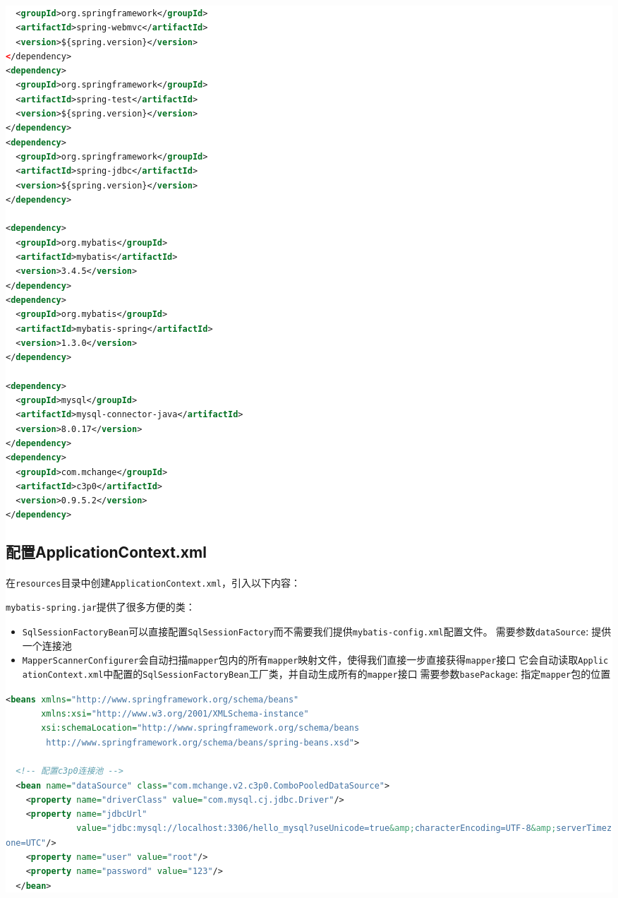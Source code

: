 ```xml  
  <groupId>org.springframework</groupId>
  <artifactId>spring-webmvc</artifactId>
  <version>${spring.version}</version>
</dependency>
<dependency>
  <groupId>org.springframework</groupId>
  <artifactId>spring-test</artifactId>
  <version>${spring.version}</version>
</dependency>
<dependency>
  <groupId>org.springframework</groupId>
  <artifactId>spring-jdbc</artifactId>
  <version>${spring.version}</version>
</dependency>

<dependency>
  <groupId>org.mybatis</groupId>
  <artifactId>mybatis</artifactId>
  <version>3.4.5</version>
</dependency>
<dependency>
  <groupId>org.mybatis</groupId>
  <artifactId>mybatis-spring</artifactId>
  <version>1.3.0</version>
</dependency>

<dependency>
  <groupId>mysql</groupId> 
  <artifactId>mysql-connector-java</artifactId>
  <version>8.0.17</version>
</dependency>
<dependency>
  <groupId>com.mchange</groupId>
  <artifactId>c3p0</artifactId>
  <version>0.9.5.2</version>
</dependency>
```

## 配置ApplicationContext.xml
在`resources`目录中创建`ApplicationContext.xml`，引入以下内容：

`mybatis-spring.jar`提供了很多方便的类：

- `SqlSessionFactoryBean`可以直接配置`SqlSessionFactory`而不需要我们提供`mybatis-config.xml`配置文件。
需要参数`dataSource`: 提供一个连接池
- `MapperScannerConfigurer`会自动扫描`mapper`包内的所有`mapper`映射文件，使得我们直接一步直接获得`mapper`接口
它会自动读取`ApplicationContext.xml`中配置的`SqlSessionFactoryBean`工厂类，并自动生成所有的`mapper`接口
需要参数`basePackage`: 指定`mapper`包的位置
```xml
<beans xmlns="http://www.springframework.org/schema/beans"
       xmlns:xsi="http://www.w3.org/2001/XMLSchema-instance"
       xsi:schemaLocation="http://www.springframework.org/schema/beans
        http://www.springframework.org/schema/beans/spring-beans.xsd">

  <!-- 配置c3p0连接池 -->
  <bean name="dataSource" class="com.mchange.v2.c3p0.ComboPooledDataSource">
    <property name="driverClass" value="com.mysql.cj.jdbc.Driver"/>
    <property name="jdbcUrl"
              value="jdbc:mysql://localhost:3306/hello_mysql?useUnicode=true&amp;characterEncoding=UTF-8&amp;serverTimezone=UTC"/>
    <property name="user" value="root"/>
    <property name="password" value="123"/>
  </bean>
```